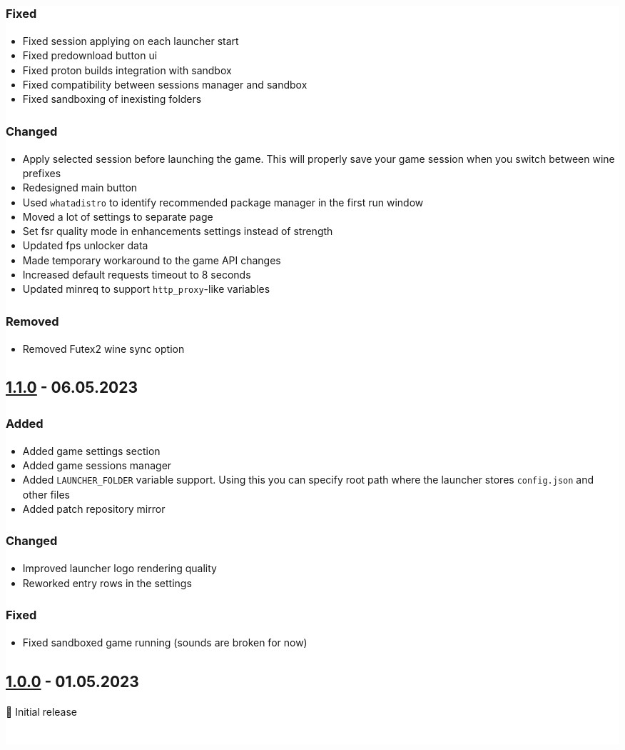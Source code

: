 ### Fixed

- Fixed session applying on each launcher start
- Fixed predownload button ui
- Fixed proton builds integration with sandbox
- Fixed compatibility between sessions manager and sandbox
- Fixed sandboxing of inexisting folders

### Changed

- Apply selected session before launching the game.
  This will properly save your game session when you switch between wine prefixes
- Redesigned main button
- Used `whatadistro` to identify recommended package manager in the first run window
- Moved a lot of settings to separate page
- Set fsr quality mode in enhancements settings instead of strength
- Updated fps unlocker data
- Made temporary workaround to the game API changes
- Increased default requests timeout to 8 seconds
- Updated minreq to support `http_proxy`-like variables

### Removed

- Removed Futex2 wine sync option

## [1.1.0] - 06.05.2023

### Added

- Added game settings section
- Added game sessions manager
- Added `LAUNCHER_FOLDER` variable support.
  Using this you can specify root path where the launcher stores `config.json` and other files
- Added patch repository mirror

### Changed

- Improved launcher logo rendering quality
- Reworked entry rows in the settings

### Fixed

- Fixed sandboxed game running (sounds are broken for now)

## [1.0.0] - 01.05.2023

🚀 Initial release

<br>

[unreleased]: https://github.com/an-anime-team/the-honkers-railway-launcher/compare/1.11.1...next
[1.11.1]: https://github.com/an-anime-team/the-honkers-railway-launcher/compare/1.11.0...1.11.1
[1.11.0]: https://github.com/an-anime-team/the-honkers-railway-launcher/compare/1.10.0...1.11.0
[1.10.0]: https://github.com/an-anime-team/the-honkers-railway-launcher/compare/1.9.1...1.10.0
[1.9.1]: https://github.com/an-anime-team/the-honkers-railway-launcher/compare/1.9.0...1.9.1
[1.9.0]: https://github.com/an-anime-team/the-honkers-railway-launcher/compare/1.8.2...1.9.0
[1.8.2]: https://github.com/an-anime-team/the-honkers-railway-launcher/compare/1.8.1...1.8.2
[1.8.1]: https://github.com/an-anime-team/the-honkers-railway-launcher/compare/1.8.0...1.8.1
[1.8.0]: https://github.com/an-anime-team/the-honkers-railway-launcher/compare/1.7.1...1.8.0
[1.7.1]: https://github.com/an-anime-team/the-honkers-railway-launcher/compare/1.7.0...1.7.1
[1.7.0]: https://github.com/an-anime-team/the-honkers-railway-launcher/compare/1.6.1...1.7.0
[1.6.1]: https://github.com/an-anime-team/the-honkers-railway-launcher/compare/1.6.0...1.6.1
[1.6.0]: https://github.com/an-anime-team/the-honkers-railway-launcher/compare/1.5.5...1.6.0
[1.5.5]: https://github.com/an-anime-team/the-honkers-railway-launcher/compare/1.5.4...1.5.5
[1.5.4]: https://github.com/an-anime-team/the-honkers-railway-launcher/compare/1.5.3...1.5.4
[1.5.3]: https://github.com/an-anime-team/the-honkers-railway-launcher/compare/1.5.2...1.5.3
[1.5.2]: https://github.com/an-anime-team/the-honkers-railway-launcher/compare/1.5.1...1.5.2
[1.5.1]: https://github.com/an-anime-team/the-honkers-railway-launcher/compare/1.5.0...1.5.1
[1.5.0]: https://github.com/an-anime-team/the-honkers-railway-launcher/compare/1.4.0...1.5.0
[1.4.0]: https://github.com/an-anime-team/the-honkers-railway-launcher/compare/1.3.0...1.4.0
[1.3.0]: https://github.com/an-anime-team/the-honkers-railway-launcher/compare/1.2.5...1.3.0
[1.2.5]: https://github.com/an-anime-team/the-honkers-railway-launcher/compare/1.2.4...1.2.5
[1.2.4]: https://github.com/an-anime-team/the-honkers-railway-launcher/compare/1.2.3...1.2.4
[1.2.3]: https://github.com/an-anime-team/the-honkers-railway-launcher/compare/1.2.2...1.2.3
[1.2.2]: https://github.com/an-anime-team/the-honkers-railway-launcher/compare/1.2.1...1.2.2
[1.2.1]: https://github.com/an-anime-team/the-honkers-railway-launcher/compare/1.2.0...1.2.1
[1.2.0]: https://github.com/an-anime-team/the-honkers-railway-launcher/compare/1.1.0...1.2.0
[1.1.0]: https://github.com/an-anime-team/the-honkers-railway-launcher/compare/1.0.0...1.1.0
[1.0.0]: https://github.com/an-anime-team/the-honkers-railway-launcher/releases/tag/1.0.0
